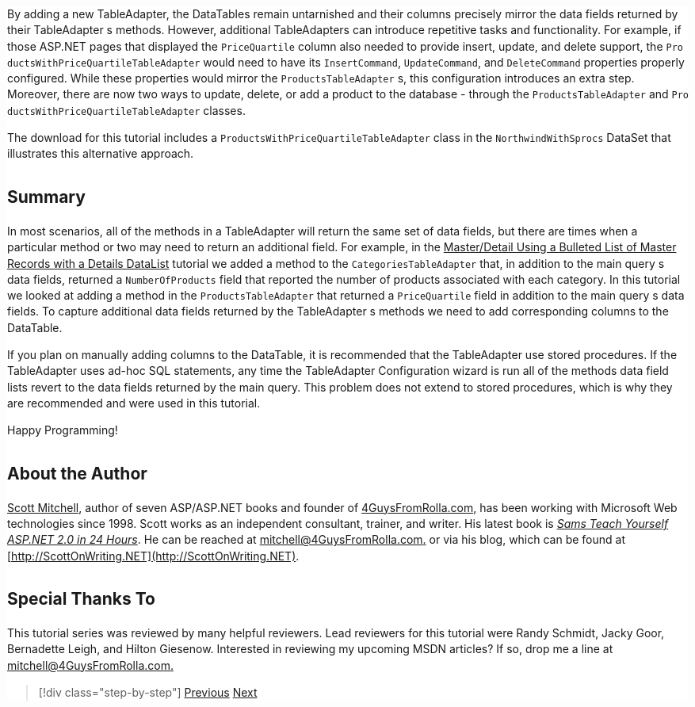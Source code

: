 By adding a new TableAdapter, the DataTables remain untarnished and their columns precisely mirror the data fields returned by their TableAdapter s methods. However, additional TableAdapters can introduce repetitive tasks and functionality. For example, if those ASP.NET pages that displayed the `PriceQuartile` column also needed to provide insert, update, and delete support, the `ProductsWithPriceQuartileTableAdapter` would need to have its `InsertCommand`, `UpdateCommand`, and `DeleteCommand` properties properly configured. While these properties would mirror the `ProductsTableAdapter` s, this configuration introduces an extra step. Moreover, there are now two ways to update, delete, or add a product to the database - through the `ProductsTableAdapter` and `ProductsWithPriceQuartileTableAdapter` classes.

The download for this tutorial includes a `ProductsWithPriceQuartileTableAdapter` class in the `NorthwindWithSprocs` DataSet that illustrates this alternative approach.

## Summary

In most scenarios, all of the methods in a TableAdapter will return the same set of data fields, but there are times when a particular method or two may need to return an additional field. For example, in the [Master/Detail Using a Bulleted List of Master Records with a Details DataList](../filtering-scenarios-with-the-datalist-and-repeater/master-detail-using-a-bulleted-list-of-master-records-with-a-details-datalist-vb.md) tutorial we added a method to the `CategoriesTableAdapter` that, in addition to the main query s data fields, returned a `NumberOfProducts` field that reported the number of products associated with each category. In this tutorial we looked at adding a method in the `ProductsTableAdapter` that returned a `PriceQuartile` field in addition to the main query s data fields. To capture additional data fields returned by the TableAdapter s methods we need to add corresponding columns to the DataTable.

If you plan on manually adding columns to the DataTable, it is recommended that the TableAdapter use stored procedures. If the TableAdapter uses ad-hoc SQL statements, any time the TableAdapter Configuration wizard is run all of the methods data field lists revert to the data fields returned by the main query. This problem does not extend to stored procedures, which is why they are recommended and were used in this tutorial.

Happy Programming!

## About the Author

[Scott Mitchell](http://www.4guysfromrolla.com/ScottMitchell.shtml), author of seven ASP/ASP.NET books and founder of [4GuysFromRolla.com](http://www.4guysfromrolla.com), has been working with Microsoft Web technologies since 1998. Scott works as an independent consultant, trainer, and writer. His latest book is [*Sams Teach Yourself ASP.NET 2.0 in 24 Hours*](https://www.amazon.com/exec/obidos/ASIN/0672327384/4guysfromrollaco). He can be reached at [mitchell@4GuysFromRolla.com.](mailto:mitchell@4GuysFromRolla.com) or via his blog, which can be found at [http://ScottOnWriting.NET](http://ScottOnWriting.NET).

## Special Thanks To

This tutorial series was reviewed by many helpful reviewers. Lead reviewers for this tutorial were Randy Schmidt, Jacky Goor, Bernadette Leigh, and Hilton Giesenow. Interested in reviewing my upcoming MSDN articles? If so, drop me a line at [mitchell@4GuysFromRolla.com.](mailto:mitchell@4GuysFromRolla.com)

>[!div class="step-by-step"]
[Previous](updating-the-tableadapter-to-use-joins-vb.md)
[Next](working-with-computed-columns-vb.md)